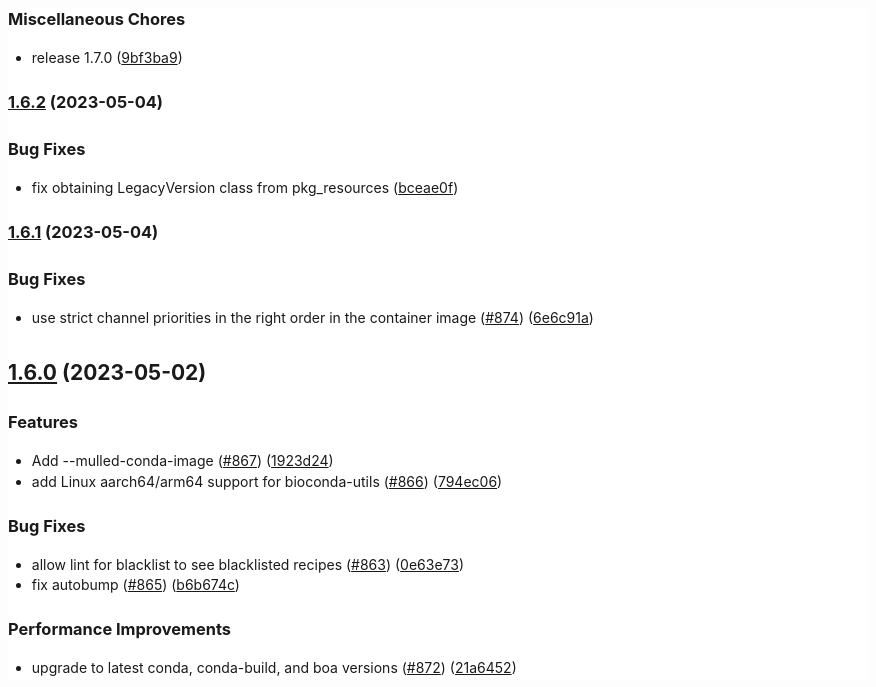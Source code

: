 
### Miscellaneous Chores

* release 1.7.0 ([9bf3ba9](https://www.github.com/bioconda/bioconda-utils/commit/9bf3ba91c2a00d890b52121203cc8a2e296fdfaf))

### [1.6.2](https://www.github.com/bioconda/bioconda-utils/compare/v1.6.1...v1.6.2) (2023-05-04)


### Bug Fixes

* fix obtaining LegacyVersion class from pkg_resources ([bceae0f](https://www.github.com/bioconda/bioconda-utils/commit/bceae0f87c5a9008e8a6dd9e9d98a3a1f8313f51))

### [1.6.1](https://www.github.com/bioconda/bioconda-utils/compare/v1.6.0...v1.6.1) (2023-05-04)


### Bug Fixes

* use strict channel priorities in the right order in the container image ([#874](https://www.github.com/bioconda/bioconda-utils/issues/874)) ([6e6c91a](https://www.github.com/bioconda/bioconda-utils/commit/6e6c91a5af5d857f157eb5250f2f87ad56fbc28d))

## [1.6.0](https://www.github.com/bioconda/bioconda-utils/compare/v1.5.7...v1.6.0) (2023-05-02)


### Features

* Add --mulled-conda-image ([#867](https://www.github.com/bioconda/bioconda-utils/issues/867)) ([1923d24](https://www.github.com/bioconda/bioconda-utils/commit/1923d24c4f3cd38740ecfbf240b92d5eb1432e09))
* add Linux aarch64/arm64 support for bioconda-utils ([#866](https://www.github.com/bioconda/bioconda-utils/issues/866)) ([794ec06](https://www.github.com/bioconda/bioconda-utils/commit/794ec068afd3b1eaababb79e2680cf2ad3fdc1a2))


### Bug Fixes

* allow lint for blacklist to see blacklisted recipes ([#863](https://www.github.com/bioconda/bioconda-utils/issues/863)) ([0e63e73](https://www.github.com/bioconda/bioconda-utils/commit/0e63e73c22e3c1160eb5c8ad3f35c34ac4ea6f27))
* fix autobump ([#865](https://www.github.com/bioconda/bioconda-utils/issues/865)) ([b6b674c](https://www.github.com/bioconda/bioconda-utils/commit/b6b674ca81326a6bd6700cb9802b3d7440c08762))


### Performance Improvements

* upgrade to latest conda, conda-build, and boa versions ([#872](https://www.github.com/bioconda/bioconda-utils/issues/872)) ([21a6452](https://www.github.com/bioconda/bioconda-utils/commit/21a6452fcad99b78f976746a2b14339e094327df))

